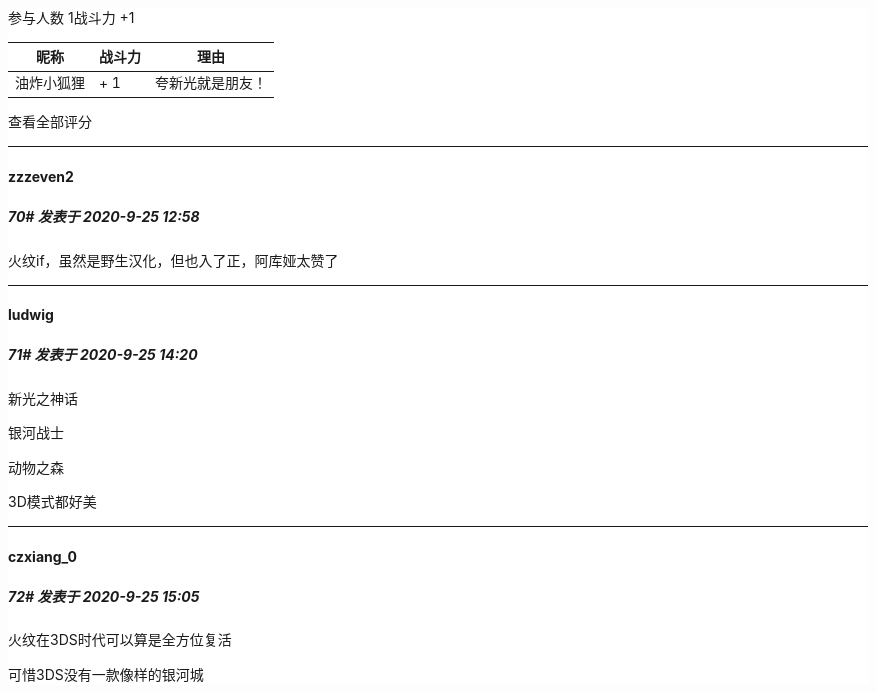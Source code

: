 



 参与人数 1战斗力 +1

|昵称|战斗力|理由|
|----|---|---|
| 油炸小狐狸| + 1|夸新光就是朋友！|



查看全部评分






-----

####  zzzeven2  
##### 70#       发表于 2020-9-25 12:58




火纹if，虽然是野生汉化，但也入了正，阿库娅太赞了







-----

####  ludwig  
##### 71#       发表于 2020-9-25 14:20




新光之神话

银河战士

动物之森

3D模式都好美







-----

####  czxiang_0  
##### 72#       发表于 2020-9-25 15:05




火纹在3DS时代可以算是全方位复活


可惜3DS没有一款像样的银河城
